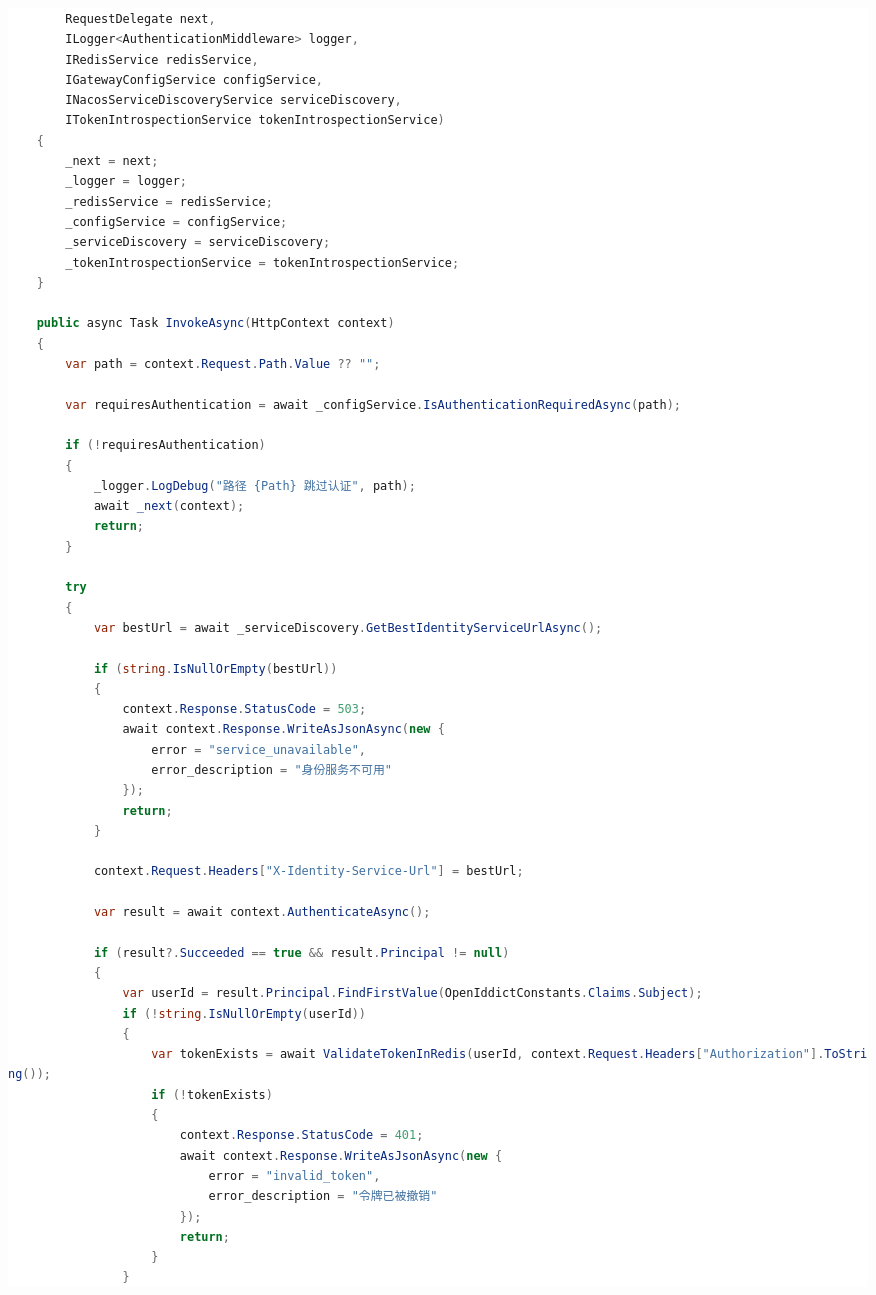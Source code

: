 ```csharp
        RequestDelegate next,
        ILogger<AuthenticationMiddleware> logger,
        IRedisService redisService,
        IGatewayConfigService configService,
        INacosServiceDiscoveryService serviceDiscovery,
        ITokenIntrospectionService tokenIntrospectionService)
    {
        _next = next;
        _logger = logger;
        _redisService = redisService;
        _configService = configService;
        _serviceDiscovery = serviceDiscovery;
        _tokenIntrospectionService = tokenIntrospectionService;
    }

    public async Task InvokeAsync(HttpContext context)
    {
        var path = context.Request.Path.Value ?? "";
        
        var requiresAuthentication = await _configService.IsAuthenticationRequiredAsync(path);
        
        if (!requiresAuthentication)
        {
            _logger.LogDebug("路径 {Path} 跳过认证", path);
            await _next(context);
            return;
        }

        try
        {
            var bestUrl = await _serviceDiscovery.GetBestIdentityServiceUrlAsync();
            
            if (string.IsNullOrEmpty(bestUrl))
            {
                context.Response.StatusCode = 503;
                await context.Response.WriteAsJsonAsync(new { 
                    error = "service_unavailable", 
                    error_description = "身份服务不可用" 
                });
                return;
            }

            context.Request.Headers["X-Identity-Service-Url"] = bestUrl;

            var result = await context.AuthenticateAsync();
            
            if (result?.Succeeded == true && result.Principal != null)
            {
                var userId = result.Principal.FindFirstValue(OpenIddictConstants.Claims.Subject);
                if (!string.IsNullOrEmpty(userId))
                {
                    var tokenExists = await ValidateTokenInRedis(userId, context.Request.Headers["Authorization"].ToString());
                    if (!tokenExists)
                    {
                        context.Response.StatusCode = 401;
                        await context.Response.WriteAsJsonAsync(new { 
                            error = "invalid_token", 
                            error_description = "令牌已被撤销" 
                        });
                        return;
                    }
                }
```
